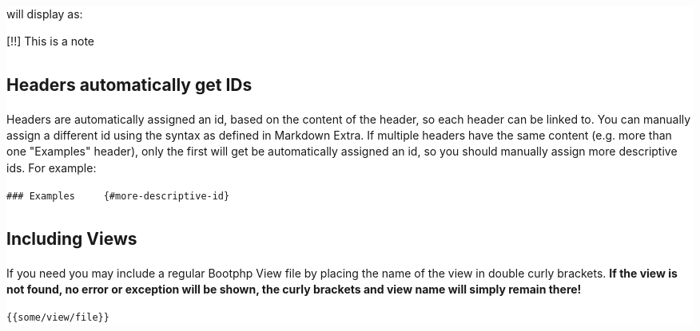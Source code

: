 will display as:
	
[!!] This is a note

## Headers automatically get IDs

Headers are automatically assigned an id, based on the content of the header, so each header can be linked to. You can manually assign a different id using the syntax as defined in Markdown Extra. If multiple headers have the same content (e.g. more than one "Examples" header), only the first will get be automatically assigned an id, so you should manually assign more descriptive ids. For example:

	### Examples     {#more-descriptive-id}

## Including Views

If you need you may include a regular Bootphp View file by placing the name of the view in double curly brackets.  **If the view is not found, no error or exception will be shown, the curly brackets and view name will simply remain there!**

	{{some/view/file}}
